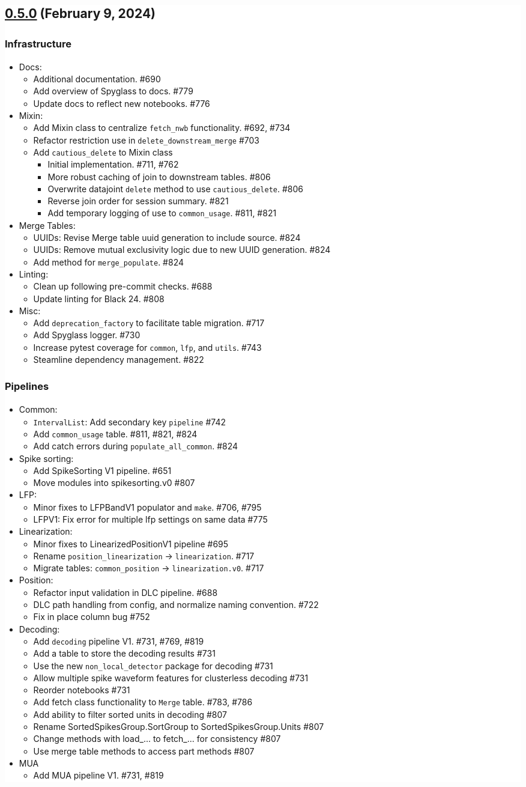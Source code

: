 ## [0.5.0] (February 9, 2024)

### Infrastructure

- Docs:
    - Additional documentation. #690
    - Add overview of Spyglass to docs. #779
    - Update docs to reflect new notebooks. #776
- Mixin:
    - Add Mixin class to centralize `fetch_nwb` functionality. #692, #734
    - Refactor restriction use in `delete_downstream_merge` #703
    - Add `cautious_delete` to Mixin class
        - Initial implementation. #711, #762
        - More robust caching of join to downstream tables. #806
        - Overwrite datajoint `delete` method to use `cautious_delete`. #806
        - Reverse join order for session summary. #821
        - Add temporary logging of use to `common_usage`. #811, #821
- Merge Tables:
    - UUIDs: Revise Merge table uuid generation to include source. #824
    - UUIDs: Remove mutual exclusivity logic due to new UUID generation. #824
    - Add method for `merge_populate`. #824
- Linting:
    - Clean up following pre-commit checks. #688
    - Update linting for Black 24. #808
- Misc:
    - Add `deprecation_factory` to facilitate table migration. #717
    - Add Spyglass logger. #730
    - Increase pytest coverage for `common`, `lfp`, and `utils`. #743
    - Steamline dependency management. #822

### Pipelines

- Common:
    - `IntervalList`: Add secondary key `pipeline` #742
    - Add `common_usage` table. #811, #821, #824
    - Add catch errors during `populate_all_common`. #824
- Spike sorting:
    - Add SpikeSorting V1 pipeline. #651
    - Move modules into spikesorting.v0 #807
- LFP:
    - Minor fixes to LFPBandV1 populator and `make`. #706, #795
    - LFPV1: Fix error for multiple lfp settings on same data #775
- Linearization:
    - Minor fixes to LinearizedPositionV1 pipeline #695
    - Rename `position_linearization` -> `linearization`. #717
    - Migrate tables: `common_position` -> `linearization.v0`. #717
- Position:
    - Refactor input validation in DLC pipeline. #688
    - DLC path handling from config, and normalize naming convention. #722
    - Fix in place column bug #752
- Decoding:
    - Add `decoding` pipeline V1. #731, #769, #819
    - Add a table to store the decoding results #731
    - Use the new `non_local_detector` package for decoding #731
    - Allow multiple spike waveform features for clusterless decoding #731
    - Reorder notebooks #731
    - Add fetch class functionality to `Merge` table. #783, #786
    - Add ability to filter sorted units in decoding #807
    - Rename SortedSpikesGroup.SortGroup to SortedSpikesGroup.Units #807
    - Change methods with load\_... to fetch\_... for consistency #807
    - Use merge table methods to access part methods #807
- MUA
    - Add MUA pipeline V1. #731, #819

[0.3.0]: https://github.com/LorenFrankLab/spyglass/releases/tag/0.3.0
[0.3.1]: https://github.com/LorenFrankLab/spyglass/releases/tag/0.3.1
[0.3.2]: https://github.com/LorenFrankLab/spyglass/releases/tag/0.3.2
[0.3.3]: https://github.com/LorenFrankLab/spyglass/releases/tag/0.3.3
[0.3.4]: https://github.com/LorenFrankLab/spyglass/releases/tag/0.3.4
[0.4.0]: https://github.com/LorenFrankLab/spyglass/releases/tag/0.4.0
[0.4.1]: https://github.com/LorenFrankLab/spyglass/releases/tag/0.4.1
[0.4.2]: https://github.com/LorenFrankLab/spyglass/releases/tag/0.4.2
[0.4.3]: https://github.com/LorenFrankLab/spyglass/releases/tag/0.4.3
[0.5.0]: https://github.com/LorenFrankLab/spyglass/releases/tag/0.5.0
[0.5.1]: https://github.com/LorenFrankLab/spyglass/releases/tag/0.5.1
[0.5.2]: https://github.com/LorenFrankLab/spyglass/releases/tag/0.5.2
[0.5.3]: https://github.com/LorenFrankLab/spyglass/releases/tag/0.5.3
[0.5.4]: https://github.com/LorenFrankLab/spyglass/releases/tag/0.5.4
[0.5.5]: https://github.com/LorenFrankLab/spyglass/releases/tag/0.5.5